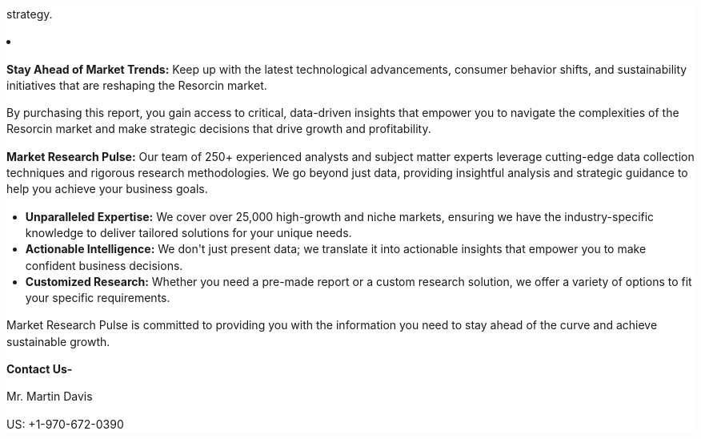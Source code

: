 strategy.</p></li><li><p><strong>Stay Ahead of Market Trends:</strong> Keep up with the latest technological advancements, consumer behavior shifts, and sustainability initiatives that are reshaping the Resorcin market.</p></li></ol><p>By purchasing this report, you gain access to critical, data-driven insights that empower you to navigate the complexities of the Resorcin market and make strategic decisions that drive growth and profitability.</p><p><strong>Market Research Pulse:</strong>&nbsp;Our team of 250+ experienced analysts and subject matter experts leverage cutting-edge data collection techniques and rigorous research methodologies. We go beyond just data, providing insightful analysis and strategic guidance to help you achieve your business goals.</p><ul><li><strong>Unparalleled Expertise:</strong>&nbsp;We cover over 25,000 high-growth and niche markets, ensuring we have the industry-specific knowledge to deliver tailored solutions for your unique needs.</li><li><strong>Actionable Intelligence:</strong>&nbsp;We don't just present data; we translate it into actionable insights that empower you to make confident business decisions.</li><li><strong>Customized Research:</strong>&nbsp;Whether you need a pre-made report or a custom research solution, we offer a variety of options to fit your specific requirements.</li></ul><p>Market Research Pulse is committed to providing you with the information you need to stay ahead of the curve and achieve sustainable growth.</p><p><strong>Contact Us-</strong></p><p>Mr. Martin Davis</p><p>US: +1-970-672-0390</p>
